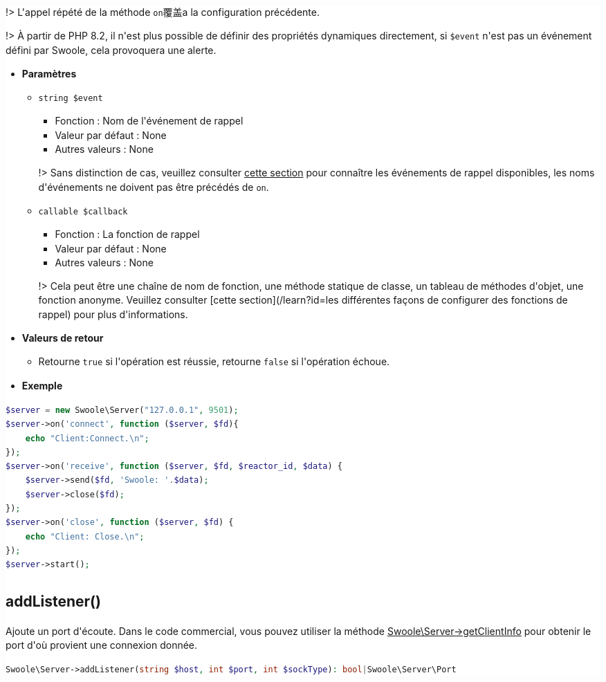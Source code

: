 !> L'appel répété de la méthode `on`覆盖a la configuration précédente.

!> À partir de PHP 8.2, il n'est plus possible de définir des propriétés dynamiques directement, si `$event` n'est pas un événement défini par Swoole, cela provoquera une alerte.

  * **Paramètres**

    * `string $event`

      * Fonction : Nom de l'événement de rappel
      * Valeur par défaut : None
      * Autres valeurs : None

      !> Sans distinction de cas, veuillez consulter [cette section](/server/events) pour connaître les événements de rappel disponibles, les noms d'événements ne doivent pas être précédés de `on`.

    * `callable $callback`

      * Fonction : La fonction de rappel
      * Valeur par défaut : None
      * Autres valeurs : None

      !> Cela peut être une chaîne de nom de fonction, une méthode statique de classe, un tableau de méthodes d'objet, une fonction anonyme. Veuillez consulter [cette section](/learn?id=les différentes façons de configurer des fonctions de rappel) pour plus d'informations.
  
  * **Valeurs de retour**

    * Retourne `true` si l'opération est réussie, retourne `false` si l'opération échoue.

  * **Exemple**

```php
$server = new Swoole\Server("127.0.0.1", 9501);
$server->on('connect', function ($server, $fd){
    echo "Client:Connect.\n";
});
$server->on('receive', function ($server, $fd, $reactor_id, $data) {
    $server->send($fd, 'Swoole: '.$data);
    $server->close($fd);
});
$server->on('close', function ($server, $fd) {
    echo "Client: Close.\n";
});
$server->start();
```


## addListener()

Ajoute un port d'écoute. Dans le code commercial, vous pouvez utiliser la méthode [Swoole\Server->getClientInfo](/server/methods?id=getclientinfo) pour obtenir le port d'où provient une connexion donnée.

```php
Swoole\Server->addListener(string $host, int $port, int $sockType): bool|Swoole\Server\Port
```
